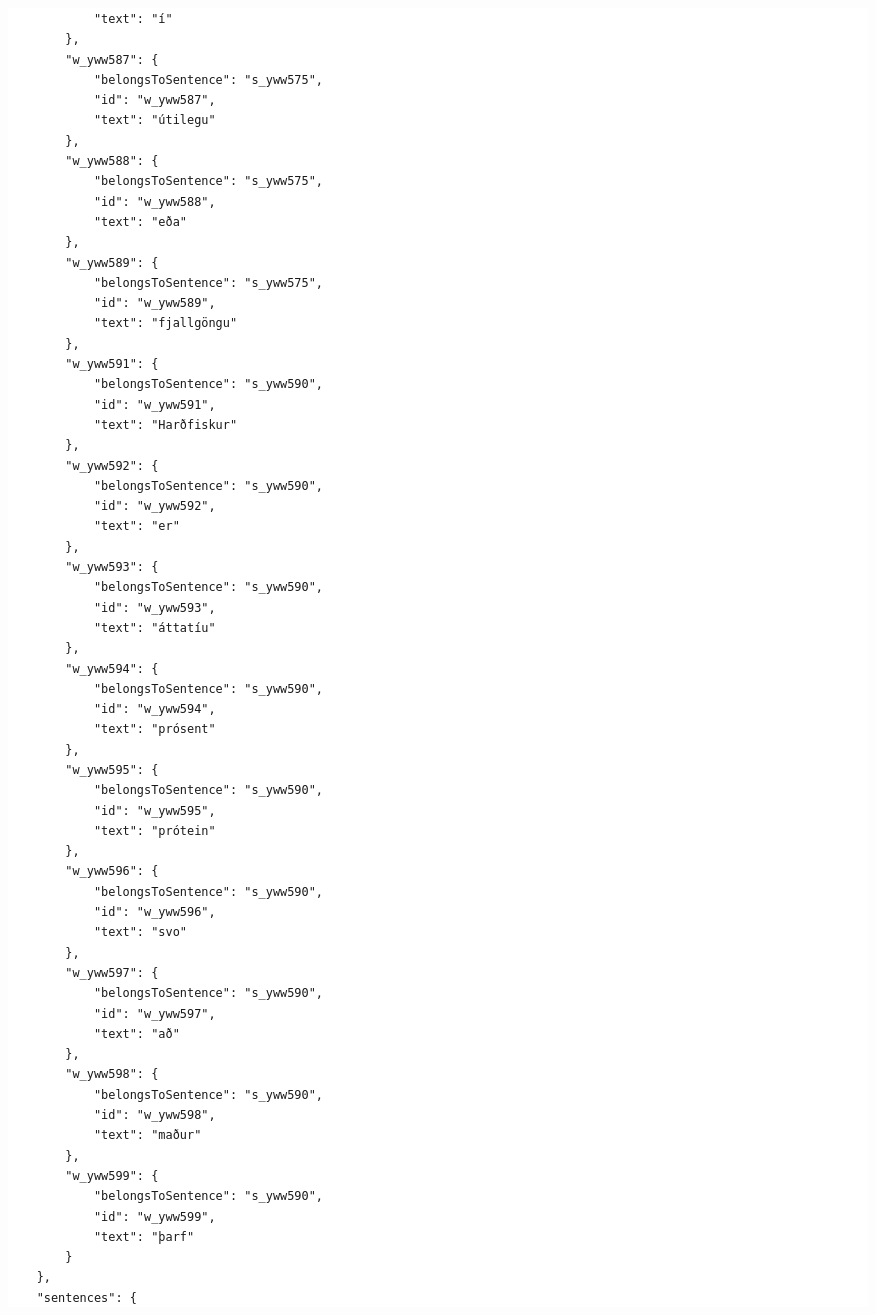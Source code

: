                 "text": "í"
            },
            "w_yww587": {
                "belongsToSentence": "s_yww575",
                "id": "w_yww587",
                "text": "útilegu"
            },
            "w_yww588": {
                "belongsToSentence": "s_yww575",
                "id": "w_yww588",
                "text": "eða"
            },
            "w_yww589": {
                "belongsToSentence": "s_yww575",
                "id": "w_yww589",
                "text": "fjallgöngu"
            },
            "w_yww591": {
                "belongsToSentence": "s_yww590",
                "id": "w_yww591",
                "text": "Harðfiskur"
            },
            "w_yww592": {
                "belongsToSentence": "s_yww590",
                "id": "w_yww592",
                "text": "er"
            },
            "w_yww593": {
                "belongsToSentence": "s_yww590",
                "id": "w_yww593",
                "text": "áttatíu"
            },
            "w_yww594": {
                "belongsToSentence": "s_yww590",
                "id": "w_yww594",
                "text": "prósent"
            },
            "w_yww595": {
                "belongsToSentence": "s_yww590",
                "id": "w_yww595",
                "text": "prótein"
            },
            "w_yww596": {
                "belongsToSentence": "s_yww590",
                "id": "w_yww596",
                "text": "svo"
            },
            "w_yww597": {
                "belongsToSentence": "s_yww590",
                "id": "w_yww597",
                "text": "að"
            },
            "w_yww598": {
                "belongsToSentence": "s_yww590",
                "id": "w_yww598",
                "text": "maður"
            },
            "w_yww599": {
                "belongsToSentence": "s_yww590",
                "id": "w_yww599",
                "text": "þarf"
            }
        },
        "sentences": {